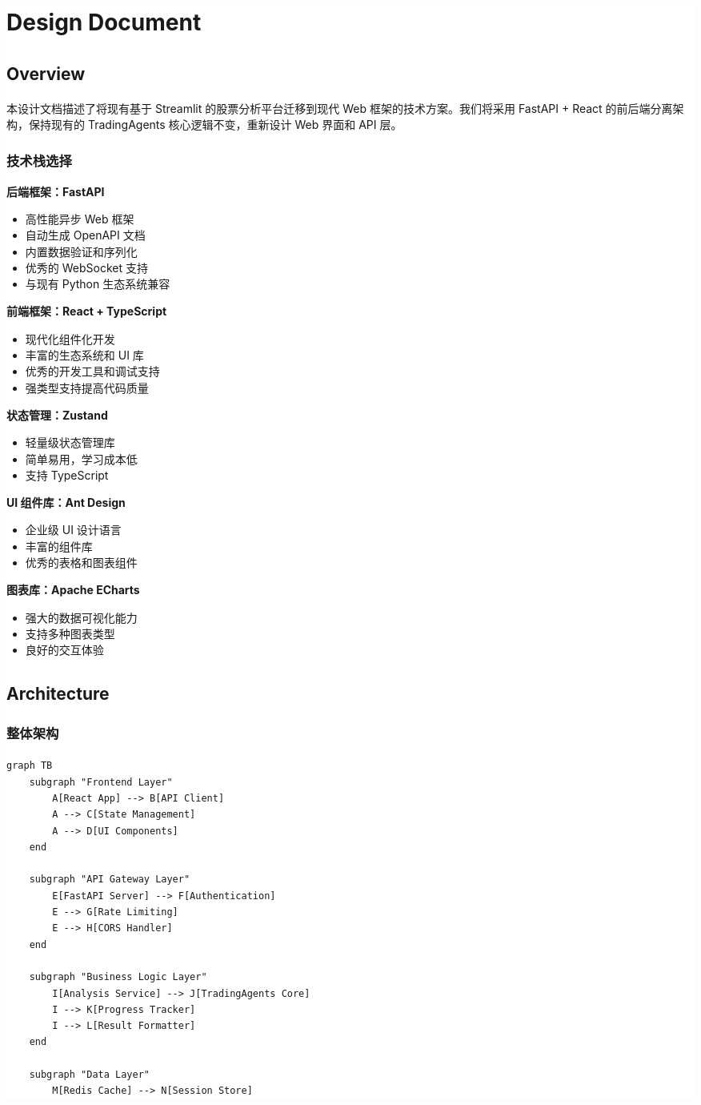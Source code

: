 # Design Document

## Overview

本设计文档描述了将现有基于 Streamlit 的股票分析平台迁移到现代 Web 框架的技术方案。我们将采用 FastAPI + React 的前后端分离架构，保持现有的 TradingAgents 核心逻辑不变，重新设计 Web 界面和 API 层。

### 技术栈选择

**后端框架：FastAPI**
- 高性能异步 Web 框架
- 自动生成 OpenAPI 文档
- 内置数据验证和序列化
- 优秀的 WebSocket 支持
- 与现有 Python 生态系统兼容

**前端框架：React + TypeScript**
- 现代化组件化开发
- 丰富的生态系统和 UI 库
- 优秀的开发工具和调试支持
- 强类型支持提高代码质量

**状态管理：Zustand**
- 轻量级状态管理库
- 简单易用，学习成本低
- 支持 TypeScript

**UI 组件库：Ant Design**
- 企业级 UI 设计语言
- 丰富的组件库
- 优秀的表格和图表组件

**图表库：Apache ECharts**
- 强大的数据可视化能力
- 支持多种图表类型
- 良好的交互体验

## Architecture

### 整体架构

```mermaid
graph TB
    subgraph "Frontend Layer"
        A[React App] --> B[API Client]
        A --> C[State Management]
        A --> D[UI Components]
    end
    
    subgraph "API Gateway Layer"
        E[FastAPI Server] --> F[Authentication]
        E --> G[Rate Limiting]
        E --> H[CORS Handler]
    end
    
    subgraph "Business Logic Layer"
        I[Analysis Service] --> J[TradingAgents Core]
        I --> K[Progress Tracker]
        I --> L[Result Formatter]
    end
    
    subgraph "Data Layer"
        M[Redis Cache] --> N[Session Store]
```
